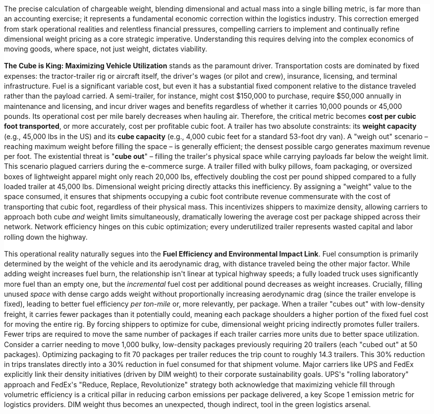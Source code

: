 The precise calculation of chargeable weight, blending dimensional and actual mass into a single billing metric, is far more than an accounting exercise; it represents a fundamental economic correction within the logistics industry. This correction emerged from stark operational realities and relentless financial pressures, compelling carriers to implement and continually refine dimensional weight pricing as a core strategic imperative. Understanding this requires delving into the complex economics of moving goods, where space, not just weight, dictates viability.

**The Cube is King: Maximizing Vehicle Utilization** stands as the paramount driver. Transportation costs are dominated by fixed expenses: the tractor-trailer rig or aircraft itself, the driver's wages (or pilot and crew), insurance, licensing, and terminal infrastructure. Fuel is a significant variable cost, but even it has a substantial fixed component relative to the distance traveled rather than the payload carried. A semi-trailer, for instance, might cost $150,000 to purchase, require $50,000 annually in maintenance and licensing, and incur driver wages and benefits regardless of whether it carries 10,000 pounds or 45,000 pounds. Its operational cost per mile barely decreases when hauling air. Therefore, the critical metric becomes **cost per cubic foot transported**, or more accurately, cost per profitable cubic foot. A trailer has two absolute constraints: its **weight capacity** (e.g., 45,000 lbs in the US) and its **cube capacity** (e.g., 4,000 cubic feet for a standard 53-foot dry van). A "weigh out" scenario – reaching maximum weight before filling the space – is generally efficient; the densest possible cargo generates maximum revenue per foot. The existential threat is "**cube out**" – filling the trailer's physical space while carrying payloads far below the weight limit. This scenario plagued carriers during the e-commerce surge. A trailer filled with bulky pillows, foam packaging, or oversized boxes of lightweight apparel might only reach 20,000 lbs, effectively doubling the cost per pound shipped compared to a fully loaded trailer at 45,000 lbs. Dimensional weight pricing directly attacks this inefficiency. By assigning a "weight" value to the space consumed, it ensures that shipments occupying a cubic foot contribute revenue commensurate with the cost of transporting that cubic foot, regardless of their physical mass. This incentivizes shippers to maximize density, allowing carriers to approach both cube *and* weight limits simultaneously, dramatically lowering the average cost per package shipped across their network. Network efficiency hinges on this cubic optimization; every underutilized trailer represents wasted capital and labor rolling down the highway.

This operational reality naturally segues into the **Fuel Efficiency and Environmental Impact Link**. Fuel consumption is primarily determined by the weight of the vehicle and its aerodynamic drag, with distance traveled being the other major factor. While adding weight increases fuel burn, the relationship isn't linear at typical highway speeds; a fully loaded truck uses significantly more fuel than an empty one, but the *incremental* fuel cost per additional pound decreases as weight increases. Crucially, filling unused *space* with dense cargo adds weight without proportionally increasing aerodynamic drag (since the trailer envelope is fixed), leading to better fuel efficiency *per ton-mile* or, more relevantly, per package. When a trailer "cubes out" with low-density freight, it carries fewer packages than it potentially could, meaning each package shoulders a higher portion of the fixed fuel cost for moving the entire rig. By forcing shippers to optimize for cube, dimensional weight pricing indirectly promotes fuller trailers. Fewer trips are required to move the same number of packages if each trailer carries more units due to better space utilization. Consider a carrier needing to move 1,000 bulky, low-density packages previously requiring 20 trailers (each "cubed out" at 50 packages). Optimizing packaging to fit 70 packages per trailer reduces the trip count to roughly 14.3 trailers. This 30% reduction in trips translates directly into a 30% reduction in fuel consumed for that shipment volume. Major carriers like UPS and FedEx explicitly link their density initiatives (driven by DIM weight) to their corporate sustainability goals. UPS's "rolling laboratory" approach and FedEx's "Reduce, Replace, Revolutionize" strategy both acknowledge that maximizing vehicle fill through volumetric efficiency is a critical pillar in reducing carbon emissions per package delivered, a key Scope 1 emission metric for logistics providers. DIM weight thus becomes an unexpected, though indirect, tool in the green logistics arsenal.
